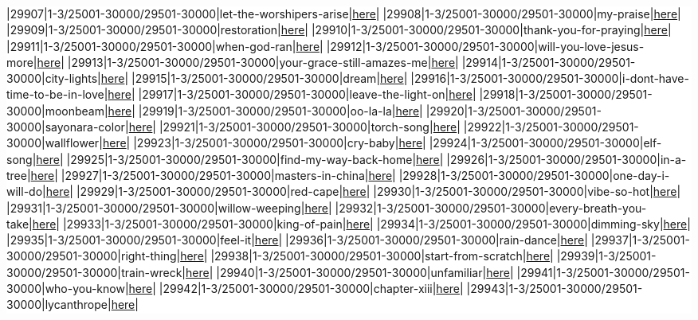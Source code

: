 |29907|1-3/25001-30000/29501-30000|let-the-worshipers-arise|[here](https://cdn.jsdelivr.net/gh/guitarchord/c1-3/25001-30000/29501-30000/let-the-worshipers-arise.webp)|
|29908|1-3/25001-30000/29501-30000|my-praise|[here](https://cdn.jsdelivr.net/gh/guitarchord/c1-3/25001-30000/29501-30000/my-praise.webp)|
|29909|1-3/25001-30000/29501-30000|restoration|[here](https://cdn.jsdelivr.net/gh/guitarchord/c1-3/25001-30000/29501-30000/restoration.webp)|
|29910|1-3/25001-30000/29501-30000|thank-you-for-praying|[here](https://cdn.jsdelivr.net/gh/guitarchord/c1-3/25001-30000/29501-30000/thank-you-for-praying.webp)|
|29911|1-3/25001-30000/29501-30000|when-god-ran|[here](https://cdn.jsdelivr.net/gh/guitarchord/c1-3/25001-30000/29501-30000/when-god-ran.webp)|
|29912|1-3/25001-30000/29501-30000|will-you-love-jesus-more|[here](https://cdn.jsdelivr.net/gh/guitarchord/c1-3/25001-30000/29501-30000/will-you-love-jesus-more.webp)|
|29913|1-3/25001-30000/29501-30000|your-grace-still-amazes-me|[here](https://cdn.jsdelivr.net/gh/guitarchord/c1-3/25001-30000/29501-30000/your-grace-still-amazes-me.webp)|
|29914|1-3/25001-30000/29501-30000|city-lights|[here](https://cdn.jsdelivr.net/gh/guitarchord/c1-3/25001-30000/29501-30000/city-lights.webp)|
|29915|1-3/25001-30000/29501-30000|dream|[here](https://cdn.jsdelivr.net/gh/guitarchord/c1-3/25001-30000/29501-30000/dream.webp)|
|29916|1-3/25001-30000/29501-30000|i-dont-have-time-to-be-in-love|[here](https://cdn.jsdelivr.net/gh/guitarchord/c1-3/25001-30000/29501-30000/i-dont-have-time-to-be-in-love.webp)|
|29917|1-3/25001-30000/29501-30000|leave-the-light-on|[here](https://cdn.jsdelivr.net/gh/guitarchord/c1-3/25001-30000/29501-30000/leave-the-light-on.webp)|
|29918|1-3/25001-30000/29501-30000|moonbeam|[here](https://cdn.jsdelivr.net/gh/guitarchord/c1-3/25001-30000/29501-30000/moonbeam.webp)|
|29919|1-3/25001-30000/29501-30000|oo-la-la|[here](https://cdn.jsdelivr.net/gh/guitarchord/c1-3/25001-30000/29501-30000/oo-la-la.webp)|
|29920|1-3/25001-30000/29501-30000|sayonara-color|[here](https://cdn.jsdelivr.net/gh/guitarchord/c1-3/25001-30000/29501-30000/sayonara-color.webp)|
|29921|1-3/25001-30000/29501-30000|torch-song|[here](https://cdn.jsdelivr.net/gh/guitarchord/c1-3/25001-30000/29501-30000/torch-song.webp)|
|29922|1-3/25001-30000/29501-30000|wallflower|[here](https://cdn.jsdelivr.net/gh/guitarchord/c1-3/25001-30000/29501-30000/wallflower.webp)|
|29923|1-3/25001-30000/29501-30000|cry-baby|[here](https://cdn.jsdelivr.net/gh/guitarchord/c1-3/25001-30000/29501-30000/cry-baby.webp)|
|29924|1-3/25001-30000/29501-30000|elf-song|[here](https://cdn.jsdelivr.net/gh/guitarchord/c1-3/25001-30000/29501-30000/elf-song.webp)|
|29925|1-3/25001-30000/29501-30000|find-my-way-back-home|[here](https://cdn.jsdelivr.net/gh/guitarchord/c1-3/25001-30000/29501-30000/find-my-way-back-home.webp)|
|29926|1-3/25001-30000/29501-30000|in-a-tree|[here](https://cdn.jsdelivr.net/gh/guitarchord/c1-3/25001-30000/29501-30000/in-a-tree.webp)|
|29927|1-3/25001-30000/29501-30000|masters-in-china|[here](https://cdn.jsdelivr.net/gh/guitarchord/c1-3/25001-30000/29501-30000/masters-in-china.webp)|
|29928|1-3/25001-30000/29501-30000|one-day-i-will-do|[here](https://cdn.jsdelivr.net/gh/guitarchord/c1-3/25001-30000/29501-30000/one-day-i-will-do.webp)|
|29929|1-3/25001-30000/29501-30000|red-cape|[here](https://cdn.jsdelivr.net/gh/guitarchord/c1-3/25001-30000/29501-30000/red-cape.webp)|
|29930|1-3/25001-30000/29501-30000|vibe-so-hot|[here](https://cdn.jsdelivr.net/gh/guitarchord/c1-3/25001-30000/29501-30000/vibe-so-hot.webp)|
|29931|1-3/25001-30000/29501-30000|willow-weeping|[here](https://cdn.jsdelivr.net/gh/guitarchord/c1-3/25001-30000/29501-30000/willow-weeping.webp)|
|29932|1-3/25001-30000/29501-30000|every-breath-you-take|[here](https://cdn.jsdelivr.net/gh/guitarchord/c1-3/25001-30000/29501-30000/every-breath-you-take.webp)|
|29933|1-3/25001-30000/29501-30000|king-of-pain|[here](https://cdn.jsdelivr.net/gh/guitarchord/c1-3/25001-30000/29501-30000/king-of-pain.webp)|
|29934|1-3/25001-30000/29501-30000|dimming-sky|[here](https://cdn.jsdelivr.net/gh/guitarchord/c1-3/25001-30000/29501-30000/dimming-sky.webp)|
|29935|1-3/25001-30000/29501-30000|feel-it|[here](https://cdn.jsdelivr.net/gh/guitarchord/c1-3/25001-30000/29501-30000/feel-it.webp)|
|29936|1-3/25001-30000/29501-30000|rain-dance|[here](https://cdn.jsdelivr.net/gh/guitarchord/c1-3/25001-30000/29501-30000/rain-dance.webp)|
|29937|1-3/25001-30000/29501-30000|right-thing|[here](https://cdn.jsdelivr.net/gh/guitarchord/c1-3/25001-30000/29501-30000/right-thing.webp)|
|29938|1-3/25001-30000/29501-30000|start-from-scratch|[here](https://cdn.jsdelivr.net/gh/guitarchord/c1-3/25001-30000/29501-30000/start-from-scratch.webp)|
|29939|1-3/25001-30000/29501-30000|train-wreck|[here](https://cdn.jsdelivr.net/gh/guitarchord/c1-3/25001-30000/29501-30000/train-wreck.webp)|
|29940|1-3/25001-30000/29501-30000|unfamiliar|[here](https://cdn.jsdelivr.net/gh/guitarchord/c1-3/25001-30000/29501-30000/unfamiliar.webp)|
|29941|1-3/25001-30000/29501-30000|who-you-know|[here](https://cdn.jsdelivr.net/gh/guitarchord/c1-3/25001-30000/29501-30000/who-you-know.webp)|
|29942|1-3/25001-30000/29501-30000|chapter-xiii|[here](https://cdn.jsdelivr.net/gh/guitarchord/c1-3/25001-30000/29501-30000/chapter-xiii.webp)|
|29943|1-3/25001-30000/29501-30000|lycanthrope|[here](https://cdn.jsdelivr.net/gh/guitarchord/c1-3/25001-30000/29501-30000/lycanthrope.webp)|